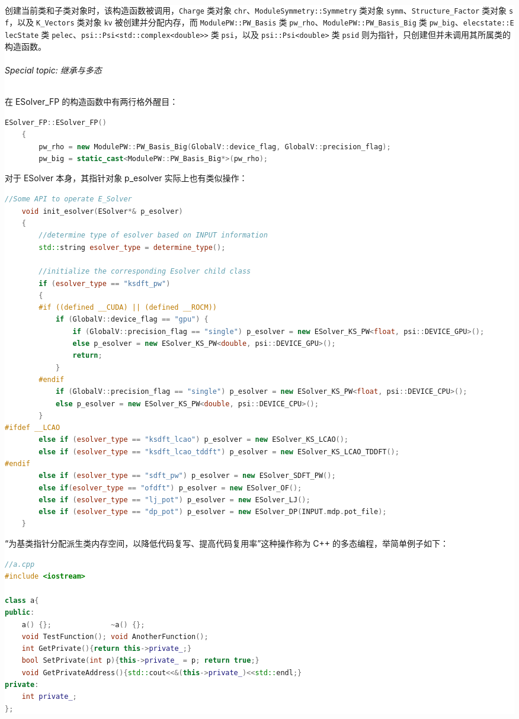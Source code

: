 创建当前类和子类对象时，该构造函数被调用，`Charge` 类对象 `chr`、`ModuleSymmetry::Symmetry` 类对象 `symm`、`Structure_Factor` 类对象 `sf`，以及 `K_Vectors` 类对象 `kv` 被创建并分配内存，而 `ModulePW::PW_Basis` 类 `pw_rho`、`ModulePW::PW_Basis_Big` 类 `pw_big`、`elecstate::ElecState` 类 `pelec`、`psi::Psi<std::complex<double>>` 类 `psi`，以及 `psi::Psi<double>` 类 `psid` 则为指针，只创建但并未调用其所属类的构造函数。

###### Special topic: 继承与多态

在 ESolver_FP 的构造函数中有两行格外醒目：

```cpp
ESolver_FP::ESolver_FP()
    {
        pw_rho = new ModulePW::PW_Basis_Big(GlobalV::device_flag, GlobalV::precision_flag);
        pw_big = static_cast<ModulePW::PW_Basis_Big*>(pw_rho);
```

对于 ESolver 本身，其指针对象 p_esolver 实际上也有类似操作：

```cpp
//Some API to operate E_Solver
    void init_esolver(ESolver*& p_esolver)
    {
        //determine type of esolver based on INPUT information
        std::string esolver_type = determine_type();

        //initialize the corresponding Esolver child class
        if (esolver_type == "ksdft_pw")
        {
        #if ((defined __CUDA) || (defined __ROCM))
            if (GlobalV::device_flag == "gpu") {
                if (GlobalV::precision_flag == "single") p_esolver = new ESolver_KS_PW<float, psi::DEVICE_GPU>();
                else p_esolver = new ESolver_KS_PW<double, psi::DEVICE_GPU>();
                return;
            }
        #endif
            if (GlobalV::precision_flag == "single") p_esolver = new ESolver_KS_PW<float, psi::DEVICE_CPU>();
            else p_esolver = new ESolver_KS_PW<double, psi::DEVICE_CPU>();
        }
#ifdef __LCAO
        else if (esolver_type == "ksdft_lcao") p_esolver = new ESolver_KS_LCAO();
        else if (esolver_type == "ksdft_lcao_tddft") p_esolver = new ESolver_KS_LCAO_TDDFT();
#endif
        else if (esolver_type == "sdft_pw") p_esolver = new ESolver_SDFT_PW();
        else if(esolver_type == "ofdft") p_esolver = new ESolver_OF();
        else if (esolver_type == "lj_pot") p_esolver = new ESolver_LJ();
        else if (esolver_type == "dp_pot") p_esolver = new ESolver_DP(INPUT.mdp.pot_file);
    }
```

“为基类指针分配派生类内存空间，以降低代码复写、提高代码复用率”这种操作称为 C++ 的多态编程，举简单例子如下：

```cpp
//a.cpp
#include <iostream>

class a{
public:
    a() {};              ~a() {};
    void TestFunction(); void AnotherFunction();
    int GetPrivate(){return this->private_;}
    bool SetPrivate(int p){this->private_ = p; return true;}
    void GetPrivateAddress(){std::cout<<&(this->private_)<<std::endl;}
private:
    int private_;
};
```